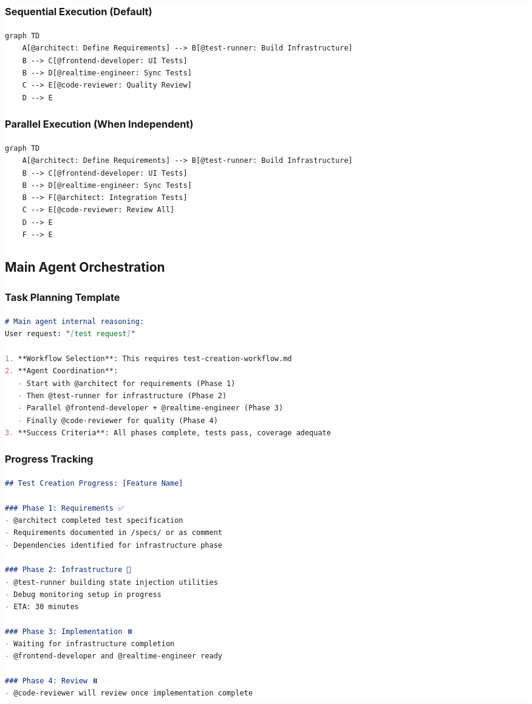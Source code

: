 ### **Sequential Execution** (Default)
```mermaid
graph TD
    A[@architect: Define Requirements] --> B[@test-runner: Build Infrastructure]
    B --> C[@frontend-developer: UI Tests]
    B --> D[@realtime-engineer: Sync Tests] 
    C --> E[@code-reviewer: Quality Review]
    D --> E
```

### **Parallel Execution** (When Independent)
```mermaid
graph TD
    A[@architect: Define Requirements] --> B[@test-runner: Build Infrastructure]
    B --> C[@frontend-developer: UI Tests]
    B --> D[@realtime-engineer: Sync Tests]
    B --> F[@architect: Integration Tests]
    C --> E[@code-reviewer: Review All]
    D --> E
    F --> E
```

## Main Agent Orchestration

### **Task Planning Template**
```markdown
# Main agent internal reasoning:
User request: "[test request]"

1. **Workflow Selection**: This requires test-creation-workflow.md
2. **Agent Coordination**: 
   - Start with @architect for requirements (Phase 1)
   - Then @test-runner for infrastructure (Phase 2)  
   - Parallel @frontend-developer + @realtime-engineer (Phase 3)
   - Finally @code-reviewer for quality (Phase 4)
3. **Success Criteria**: All phases complete, tests pass, coverage adequate
```

### **Progress Tracking**
```markdown
## Test Creation Progress: [Feature Name]

### Phase 1: Requirements ✅ 
- @architect completed test specification
- Requirements documented in /specs/ or as comment
- Dependencies identified for infrastructure phase

### Phase 2: Infrastructure 🔄 
- @test-runner building state injection utilities
- Debug monitoring setup in progress
- ETA: 30 minutes

### Phase 3: Implementation ⏸️
- Waiting for infrastructure completion
- @frontend-developer and @realtime-engineer ready

### Phase 4: Review ⏸️  
- @code-reviewer will review once implementation complete
```
